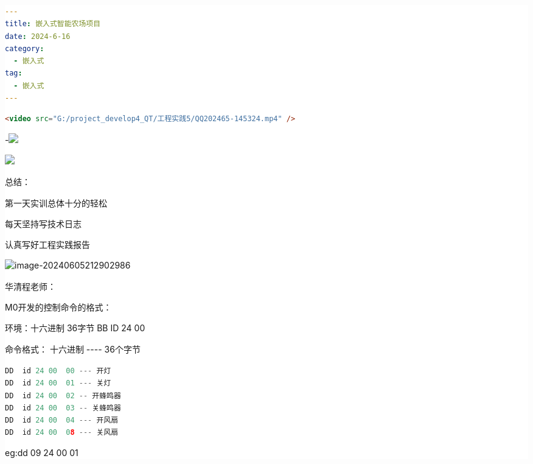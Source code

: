 ```yaml
---
title: 嵌入式智能农场项目
date: 2024-6-16
category: 
  - 嵌入式
tag:
  - 嵌入式 
---
```




```HTML
<video src="G:/project_develop4_QT/工程实践5/QQ202465-145324.mp4" />
```





-![](https://s2.loli.net/2024/06/05/flegmEcShB6JGxj.png)

![](https://s2.loli.net/2024/06/05/ZWaN79ovCz28Hst.png)





总结：

第一天实训总体十分的轻松

每天坚持写技术日志

认真写好工程实践报告

![image-20240605212902986](https://s2.loli.net/2024/06/05/vdJpAIzP1nsCM48.png)



华清程老师：

M0开发的控制命令的格式：

环境：十六进制  36字节
	BB ID 24 00  
	
命令格式： 十六进制 ---- 36个字节

```c
DD  id 24 00  00 --- 开灯
DD  id 24 00  01 --- 关灯
DD  id 24 00  02 -- 开蜂鸣器
DD  id 24 00  03 -- 关蜂鸣器
DD  id 24 00  04 --- 开风扇
DD  id 24 00  08 --- 关风扇
```

eg:dd 09 24 00 01



